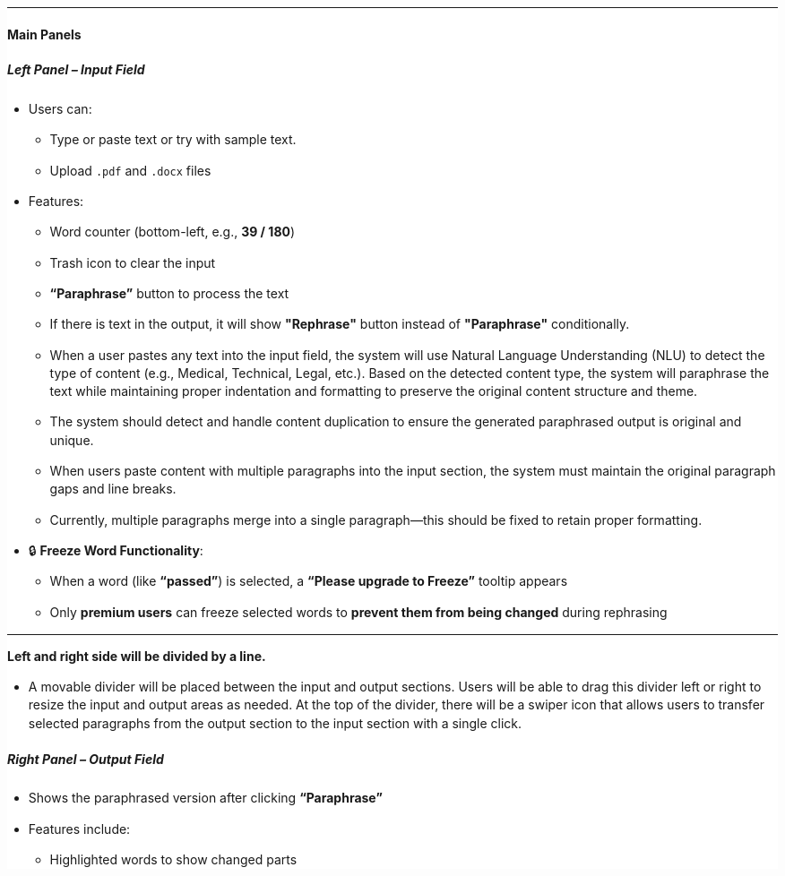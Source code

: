 
---

####  **Main Panels**

##### Left Panel – **Input Field**

- Users can:
    
    - Type or paste text or try with sample text.
        
    - Upload `.pdf`  and `.docx` files
        
- Features:
    
    - Word counter (bottom-left, e.g., **39 / 180**)
        
    - Trash icon to clear the input
        
    - **“Paraphrase”** button to process the text
	    
	- If there is text in the output, it will show **"Rephrase"** button instead of **"Paraphrase"** conditionally. 
	
	-  When a user pastes any text into the input field, the system will use Natural Language Understanding (NLU) to detect the type of content (e.g., Medical, Technical, Legal, etc.). Based on the detected content type, the system will paraphrase the text while maintaining proper indentation and formatting to preserve the original content structure and theme.

	- The system should detect and handle content duplication to ensure the generated paraphrased output is original and unique.

	- When users paste content with multiple paragraphs into the input section, the system must maintain the original paragraph gaps and line breaks.
    
	- Currently, multiple paragraphs merge into a single paragraph—this should be fixed to retain proper formatting.
        
- 🔒 **Freeze Word Functionality**:
    
    - When a word (like **“passed”**) is selected, a **“Please upgrade to Freeze”** tooltip appears
        
    - Only **premium users** can freeze selected words to **prevent them from being changed** during rephrasing
        

---
**Left and right side will be divided by a line.**
-  A movable divider will be placed between the input and output sections. Users will be able to drag this divider left or right to resize the input and output areas as needed. At the top of the divider, there will be a swiper icon that allows users to transfer selected paragraphs from the output section to the input section with a single click.
  
#####  Right Panel – **Output Field**

- Shows the paraphrased version after clicking **“Paraphrase”**
    
- Features include:
    
    - Highlighted words to show changed parts
        